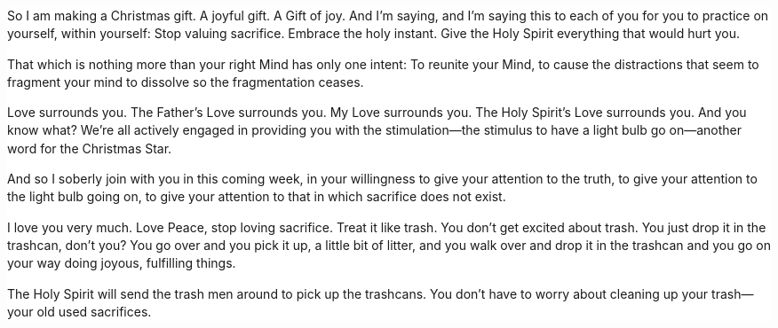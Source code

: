 So I am making a Christmas gift. A joyful gift. A Gift of joy. And
I&rsquo;m saying, and I&rsquo;m saying this to each of you for you to
practice on yourself, within yourself: Stop valuing sacrifice. Embrace
the holy instant. Give the Holy Spirit everything that would hurt you.

That which is nothing more than your right Mind has only one intent: To
reunite your Mind, to cause the distractions that seem to fragment your
mind to dissolve so the fragmentation ceases.

Love surrounds you. The Father&rsquo;s Love surrounds you. My Love
surrounds you. The Holy Spirit&rsquo;s Love surrounds you. And you know
what? We&rsquo;re all actively engaged in providing you with the
stimulation&mdash;the stimulus to have a light bulb go on&mdash;another
word for the Christmas Star.

And so I soberly join with you in this coming week, in your willingness
to give your attention to the truth, to give your attention to the light
bulb going on, to give your attention to that in which sacrifice does
not exist.

I love you very much. Love Peace, stop loving sacrifice. Treat it like
trash. You don&rsquo;t get excited about trash. You just drop it in the
trashcan, don&rsquo;t you? You go over and you pick it up, a little bit
of litter, and you walk over and drop it in the trashcan and you go on
your way doing joyous, fulfilling things.

The Holy Spirit will send the trash men around to pick up the trashcans.
You don&rsquo;t have to worry about cleaning up your trash&mdash;your
old used sacrifices.

[^1]: T15.10 The End of Sacrifice


